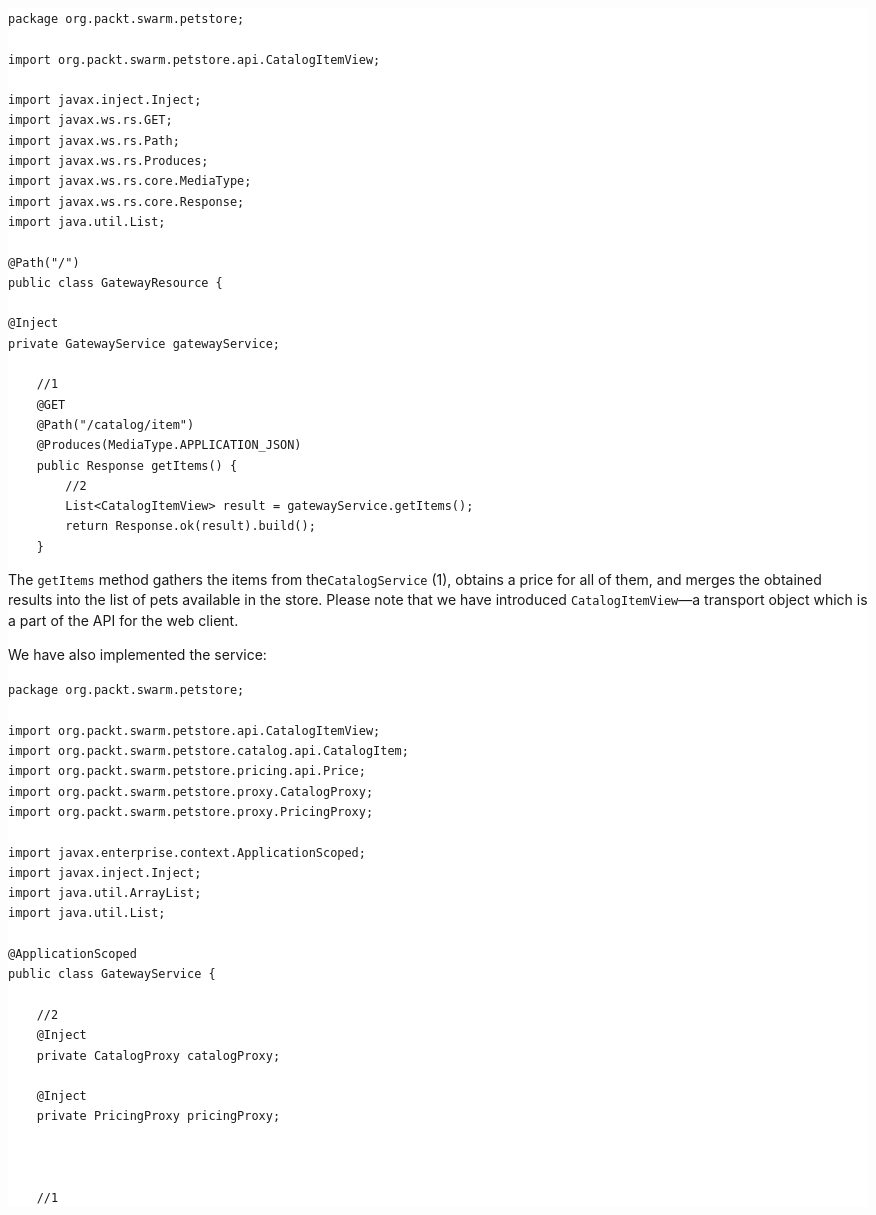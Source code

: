 ```
package org.packt.swarm.petstore;

import org.packt.swarm.petstore.api.CatalogItemView;

import javax.inject.Inject;
import javax.ws.rs.GET;
import javax.ws.rs.Path;
import javax.ws.rs.Produces;
import javax.ws.rs.core.MediaType;
import javax.ws.rs.core.Response;
import java.util.List;

@Path("/")
public class GatewayResource {

@Inject
private GatewayService gatewayService;

    //1
    @GET
    @Path("/catalog/item")
    @Produces(MediaType.APPLICATION_JSON)
    public Response getItems() {
        //2
        List<CatalogItemView> result = gatewayService.getItems();
        return Response.ok(result).build();
    }
```

The `getItems` method gathers the items from
the`CatalogService` (1), obtains a price for all of them, and
merges the obtained results into the list of pets available in the
store. Please note that we have introduced `CatalogItemView`—a
transport object which is a part of the API for the web client.

We have also implemented the service:

```
package org.packt.swarm.petstore;

import org.packt.swarm.petstore.api.CatalogItemView;
import org.packt.swarm.petstore.catalog.api.CatalogItem;
import org.packt.swarm.petstore.pricing.api.Price;
import org.packt.swarm.petstore.proxy.CatalogProxy;
import org.packt.swarm.petstore.proxy.PricingProxy;

import javax.enterprise.context.ApplicationScoped;
import javax.inject.Inject;
import java.util.ArrayList;
import java.util.List;

@ApplicationScoped
public class GatewayService {

    //2
    @Inject
    private CatalogProxy catalogProxy;

    @Inject
    private PricingProxy pricingProxy;



    //1
```